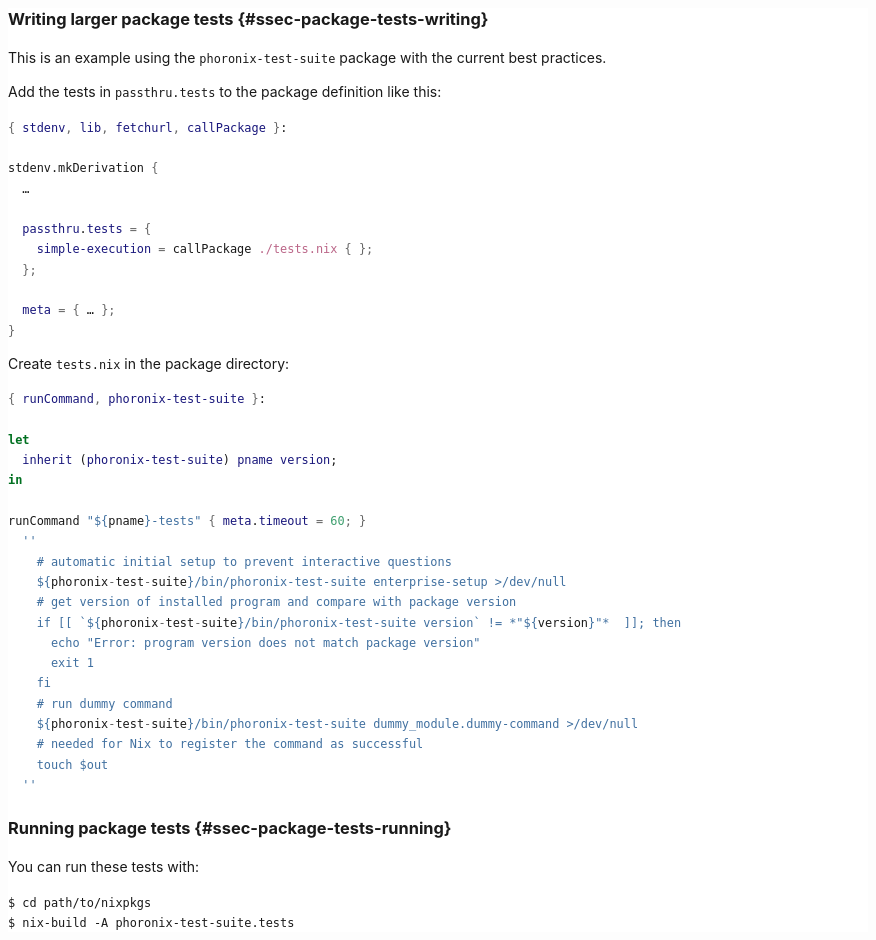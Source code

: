 ### Writing larger package tests {#ssec-package-tests-writing}

This is an example using the `phoronix-test-suite` package with the current best practices.

Add the tests in `passthru.tests` to the package definition like this:

```nix
{ stdenv, lib, fetchurl, callPackage }:

stdenv.mkDerivation {
  …

  passthru.tests = {
    simple-execution = callPackage ./tests.nix { };
  };

  meta = { … };
}
```

Create `tests.nix` in the package directory:

```nix
{ runCommand, phoronix-test-suite }:

let
  inherit (phoronix-test-suite) pname version;
in

runCommand "${pname}-tests" { meta.timeout = 60; }
  ''
    # automatic initial setup to prevent interactive questions
    ${phoronix-test-suite}/bin/phoronix-test-suite enterprise-setup >/dev/null
    # get version of installed program and compare with package version
    if [[ `${phoronix-test-suite}/bin/phoronix-test-suite version` != *"${version}"*  ]]; then
      echo "Error: program version does not match package version"
      exit 1
    fi
    # run dummy command
    ${phoronix-test-suite}/bin/phoronix-test-suite dummy_module.dummy-command >/dev/null
    # needed for Nix to register the command as successful
    touch $out
  ''
```

### Running package tests {#ssec-package-tests-running}

You can run these tests with:

```ShellSession
$ cd path/to/nixpkgs
$ nix-build -A phoronix-test-suite.tests
```


[Hydra]: https://github.com/NixOS/hydra
[NixOS Wiki: Import From Derivation]: https://nixos.wiki/wiki/Import_From_Derivation